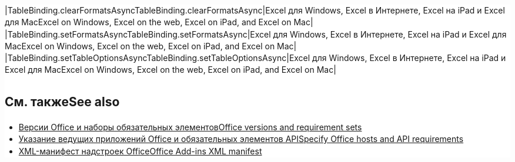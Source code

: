 |<span data-ttu-id="d8d8d-471">TableBinding.clearFormatsAsync</span><span class="sxs-lookup"><span data-stu-id="d8d8d-471">TableBinding.clearFormatsAsync</span></span>|<span data-ttu-id="d8d8d-472">Excel для Windows, Excel в Интернете, Excel на iPad и Excel для Mac</span><span class="sxs-lookup"><span data-stu-id="d8d8d-472">Excel on Windows, Excel on the web, Excel on iPad, and Excel on Mac</span></span>|
|<span data-ttu-id="d8d8d-473">TableBinding.setFormatsAsync</span><span class="sxs-lookup"><span data-stu-id="d8d8d-473">TableBinding.setFormatsAsync</span></span>|<span data-ttu-id="d8d8d-474">Excel для Windows, Excel в Интернете, Excel на iPad и Excel для Mac</span><span class="sxs-lookup"><span data-stu-id="d8d8d-474">Excel on Windows, Excel on the web, Excel on iPad, and Excel on Mac</span></span>|
|<span data-ttu-id="d8d8d-475">TableBinding.setTableOptionsAsync</span><span class="sxs-lookup"><span data-stu-id="d8d8d-475">TableBinding.setTableOptionsAsync</span></span>|<span data-ttu-id="d8d8d-476">Excel для Windows, Excel в Интернете, Excel на iPad и Excel для Mac</span><span class="sxs-lookup"><span data-stu-id="d8d8d-476">Excel on Windows, Excel on the web, Excel on iPad, and Excel on Mac</span></span>|

## <a name="see-also"></a><span data-ttu-id="d8d8d-477">См. также</span><span class="sxs-lookup"><span data-stu-id="d8d8d-477">See also</span></span>

- [<span data-ttu-id="d8d8d-478">Версии Office и наборы обязательных элементов</span><span class="sxs-lookup"><span data-stu-id="d8d8d-478">Office versions and requirement sets</span></span>](../../develop/office-versions-and-requirement-sets.md)
- [<span data-ttu-id="d8d8d-479">Указание ведущих приложений Office и обязательных элементов API</span><span class="sxs-lookup"><span data-stu-id="d8d8d-479">Specify Office hosts and API requirements</span></span>](../../develop/specify-office-hosts-and-api-requirements.md)
- [<span data-ttu-id="d8d8d-480">XML-манифест надстроек Office</span><span class="sxs-lookup"><span data-stu-id="d8d8d-480">Office Add-ins XML manifest</span></span>](../../develop/add-in-manifests.md)
